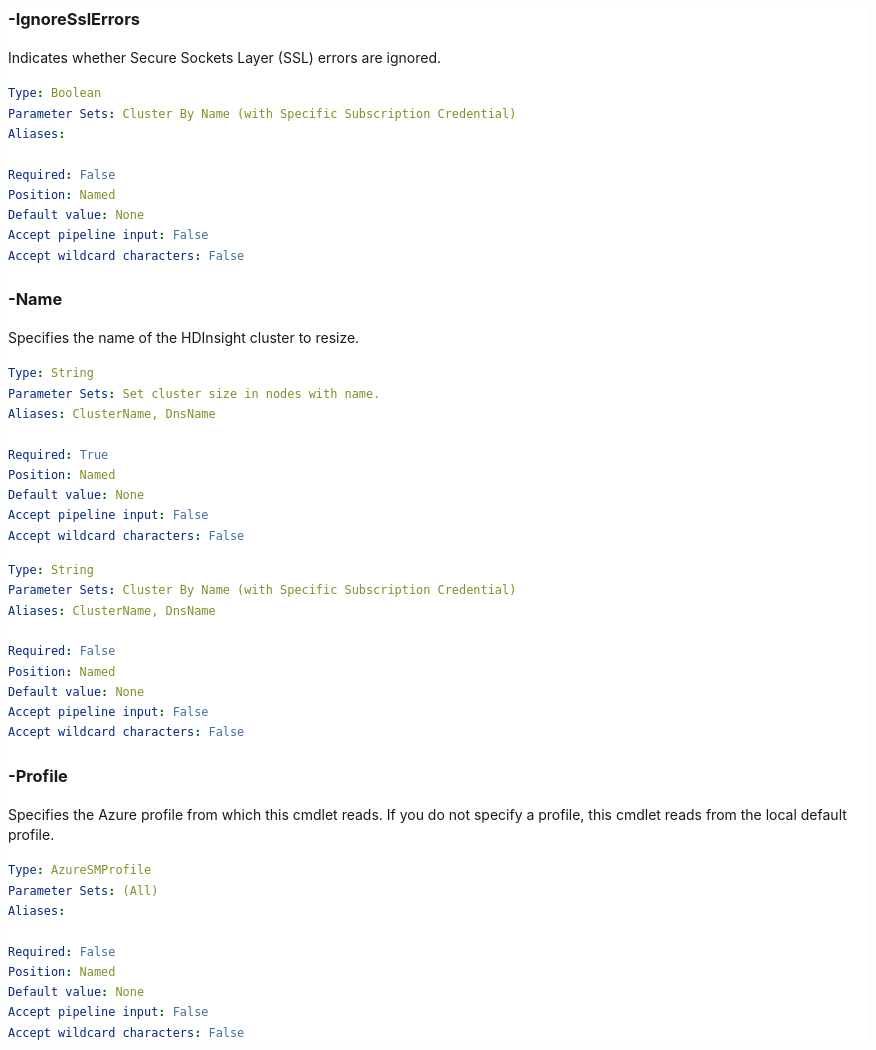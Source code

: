 ### -IgnoreSslErrors
Indicates whether Secure Sockets Layer (SSL) errors are ignored.

```yaml
Type: Boolean
Parameter Sets: Cluster By Name (with Specific Subscription Credential)
Aliases: 

Required: False
Position: Named
Default value: None
Accept pipeline input: False
Accept wildcard characters: False
```

### -Name
Specifies the name of the HDInsight cluster to resize.

```yaml
Type: String
Parameter Sets: Set cluster size in nodes with name.
Aliases: ClusterName, DnsName

Required: True
Position: Named
Default value: None
Accept pipeline input: False
Accept wildcard characters: False
```

```yaml
Type: String
Parameter Sets: Cluster By Name (with Specific Subscription Credential)
Aliases: ClusterName, DnsName

Required: False
Position: Named
Default value: None
Accept pipeline input: False
Accept wildcard characters: False
```

### -Profile
Specifies the Azure profile from which this cmdlet reads.
If you do not specify a profile, this cmdlet reads from the local default profile.

```yaml
Type: AzureSMProfile
Parameter Sets: (All)
Aliases: 

Required: False
Position: Named
Default value: None
Accept pipeline input: False
Accept wildcard characters: False
```
